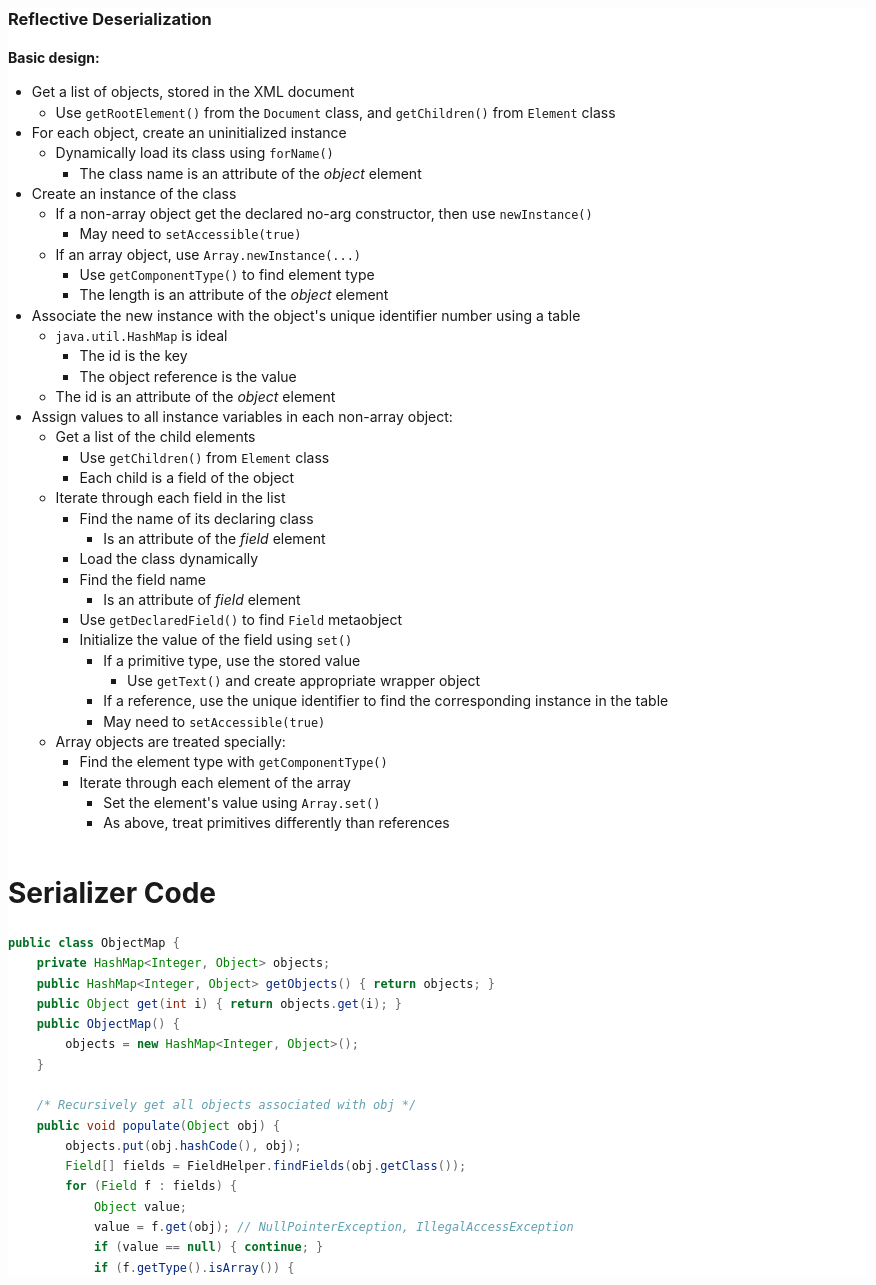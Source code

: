 <div style="page-break-after: always;"></div>

### Reflective Deserialization
**Basic design:**
 - Get a list of objects, stored in the XML document
	 - Use `getRootElement()` from the `Document` class, and `getChildren()` from `Element` class
 - For each object, create an uninitialized instance
	 - Dynamically load its class using `forName()`
		 - The class name is an attribute of the *object* element
 - Create an instance of the class
	 - If a non-array object get the declared no-arg constructor, then use `newInstance()`
		 - May need to `setAccessible(true)`
	 - If an array object, use `Array.newInstance(...)`
		 - Use `getComponentType()` to find element type
		 - The length is an attribute of the *object* element
 - Associate the new instance with the object's unique identifier number using a table
	 - `java.util.HashMap` is ideal
		 - The id is the key
		 - The object reference is the value
	 - The id is an attribute of the *object* element
 - Assign values to all instance variables in each non-array object:
	 - Get a list of the child elements
		 - Use `getChildren()` from `Element` class
		 - Each child is a field of the object
	 - Iterate through each field in the list
		 - Find the name of its declaring class
			 - Is an attribute of the *field* element
		 - Load the class dynamically
		 - Find the field name
			 - Is an attribute of *field* element
		 - Use `getDeclaredField()` to find `Field` metaobject
		 - Initialize the value of the field using `set()`
			 - If a primitive type, use the stored value
				 - Use `getText()` and create appropriate wrapper object
			 - If a reference, use the unique identifier to find the corresponding instance in the table
			 - May need to `setAccessible(true)`
	 - Array objects are treated specially:
		 - Find the element type with `getComponentType()`
		 - Iterate through each element of the array
			 - Set the element's value using `Array.set()`
			 - As above, treat primitives differently than references

<div style="page-break-after: always;"></div>

# Serializer Code
```java
public class ObjectMap {
    private HashMap<Integer, Object> objects;
    public HashMap<Integer, Object> getObjects() { return objects; }
    public Object get(int i) { return objects.get(i); }
    public ObjectMap() {
        objects = new HashMap<Integer, Object>();
    }

    /* Recursively get all objects associated with obj */
    public void populate(Object obj) {
        objects.put(obj.hashCode(), obj);
        Field[] fields = FieldHelper.findFields(obj.getClass());
        for (Field f : fields) {
            Object value;
            value = f.get(obj); // NullPointerException, IllegalAccessException
            if (value == null) { continue; }
            if (f.getType().isArray()) {
```